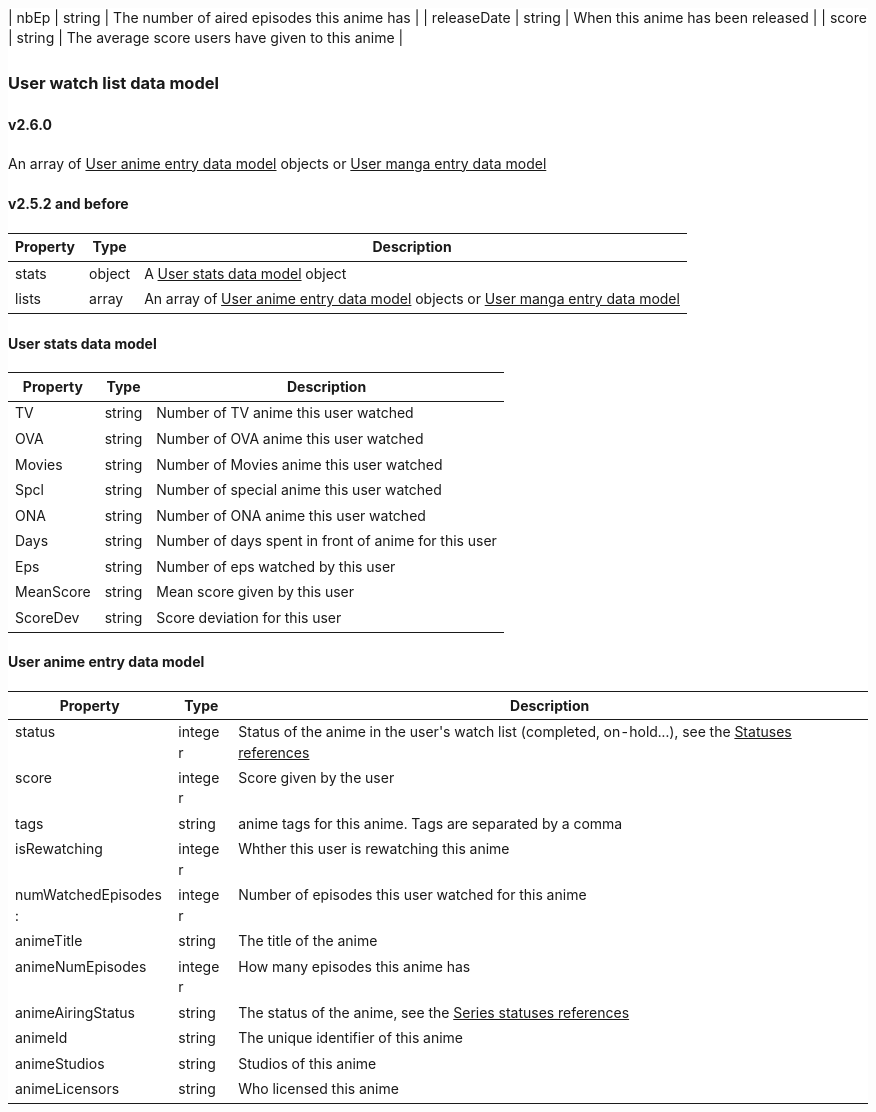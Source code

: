 | nbEp | string | The number of aired episodes this anime has |
| releaseDate | string | When this anime has been released |
| score | string | The average score users have given to this anime |

### User watch list data model

#### v2.6.0
An array of [User anime entry data model](https://github.com/Kylart/MalScraper/blob/master/README.md#user-anime-entry-data-model) objects or [User manga entry data model](https://github.com/Kylart/MalScraper/blob/master/README.md#user-manga-entry-data-model)

#### v2.5.2 and before
| Property | Type | Description |
| --- | --- | --- |
| stats | object | A [User stats data model](https://github.com/Kylart/MalScraper/blob/master/README.md#user-stats-data-model) object |
| lists | array | An array of [User anime entry data model](https://github.com/Kylart/MalScraper/blob/master/README.md#user-anime-entry-data-model) objects or [User manga entry data model](https://github.com/Kylart/MalScraper/blob/master/README.md#user-manga-entry-data-model)|

#### User stats data model

| Property | Type | Description |
| --- | --- | --- |
| TV | string | Number of TV anime this user watched |
| OVA | string | Number of OVA anime this user watched |
| Movies | string | Number of Movies anime this user watched |
| Spcl | string | Number of special anime this user watched |
| ONA | string | Number of ONA anime this user watched |
| Days | string | Number of days spent in front of anime for this user |
| Eps | string | Number of eps watched by this user |
| MeanScore | string | Mean score given by this user |
| ScoreDev | string | Score deviation for this user |

#### User anime entry data model

| Property | Type | Description |
| --- | --- | --- |
| status | integer | Status of the anime in the user's watch list (completed, on-hold...), see the [Statuses references](https://github.com/Kylart/MalScraper/blob/master/README.md#statuses-references) |
| score | integer | Score given by the user |
| tags | string | anime tags for this anime. Tags are separated by a comma |
| isRewatching | integer | Whther this user is rewatching this anime |
| numWatchedEpisodes: | integer | Number of episodes this user watched for this anime |
| animeTitle | string | The title of the anime |
| animeNumEpisodes | integer | How many episodes this anime has |
| animeAiringStatus | string | The status of the anime, see the [Series statuses references](https://github.com/Kylart/MalScraper/blob/master/README.md#series-statuses-references) |
| animeId | string | The unique identifier of this anime |
| animeStudios | string | Studios of this anime |
| animeLicensors | string | Who licensed this anime |